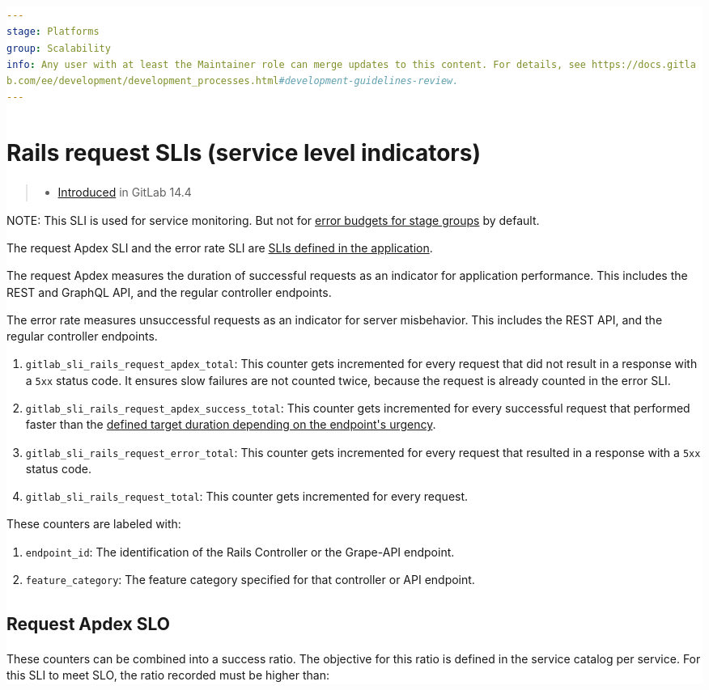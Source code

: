 ```yaml
---
stage: Platforms
group: Scalability
info: Any user with at least the Maintainer role can merge updates to this content. For details, see https://docs.gitlab.com/ee/development/development_processes.html#development-guidelines-review.
---
```


# Rails request SLIs (service level indicators)

> - [Introduced](https://gitlab.com/groups/gitlab-com/gl-infra/-/epics/525) in GitLab 14.4

NOTE:
This SLI is used for service monitoring. But not for [error budgets for stage groups](../stage_group_observability/index.md#error-budget)
by default.

The request Apdex SLI and the error rate SLI are [SLIs defined in the application](index.md).

The request Apdex measures the duration of successful requests as an indicator for
application performance. This includes the REST and GraphQL API, and the
regular controller endpoints.

The error rate measures unsuccessful requests as an indicator for
server misbehavior. This includes the REST API, and the
regular controller endpoints.

1. `gitlab_sli_rails_request_apdex_total`: This counter gets
   incremented for every request that did not result in a response
   with a `5xx` status code. It ensures slow failures are not
   counted twice, because the request is already counted in the error SLI.

1. `gitlab_sli_rails_request_apdex_success_total`: This counter gets
   incremented for every successful request that performed faster than
   the [defined target duration depending on the endpoint's urgency](#adjusting-request-urgency).

1. `gitlab_sli_rails_request_error_total`: This counter gets
   incremented for every request that resulted in a response
   with a `5xx` status code.

1. `gitlab_sli_rails_request_total`: This counter gets
   incremented for every request.

These counters are labeled with:

1. `endpoint_id`: The identification of the Rails Controller or the
   Grape-API endpoint.

1. `feature_category`: The feature category specified for that
   controller or API endpoint.

## Request Apdex SLO

These counters can be combined into a success ratio. The objective for
this ratio is defined in the service catalog per service. For this SLI to meet SLO,
the ratio recorded must be higher than:
